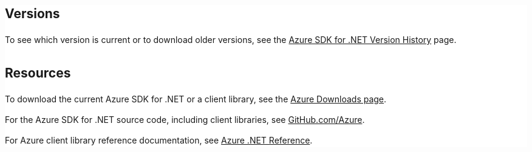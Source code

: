 ## <a id="versions"></a>Versions
To see which version is current or to download older versions, see the [Azure SDK for .NET Version History](https://azure.microsoft.com/downloads/archive-net-downloads/) page.

## <a id="resources"></a>Resources
To download the current Azure SDK for .NET or a client library, see the [Azure Downloads page](https://azure.microsoft.com/downloads/).

For the Azure SDK for .NET source code, including client libraries, see [GitHub.com/Azure](https://github.com/azure/).

For Azure client library reference documentation, see [Azure .NET Reference](https://azure.microsoft.com/documentation/api/).

